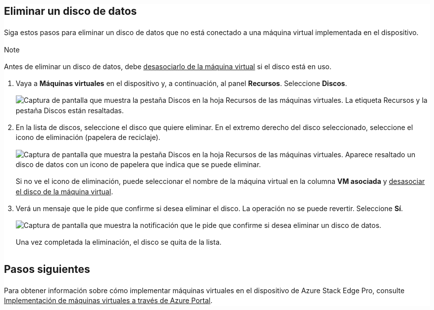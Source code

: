 
## <a name="delete-a-data-disk"></a>Eliminar un disco de datos

Siga estos pasos para eliminar un disco de datos que no está conectado a una máquina virtual implementada en el dispositivo.

> [!NOTE]
> Antes de eliminar un disco de datos, debe [desasociarlo de la máquina virtual](#detach-a-data-disk) si el disco está en uso.

1. Vaya a **Máquinas virtuales** en el dispositivo y, a continuación, al panel **Recursos**. Seleccione **Discos**.
 
    ![Captura de pantalla que muestra la pestaña Discos en la hoja Recursos de las máquinas virtuales. La etiqueta Recursos y la pestaña Discos están resaltadas.](./media/azure-stack-edge-gpu-manage-virtual-machine-disks-portal/delete-disk-1.png)

1. En la lista de discos, seleccione el disco que quiere eliminar. En el extremo derecho del disco seleccionado, seleccione el icono de eliminación (papelera de reciclaje).

    ![Captura de pantalla que muestra la pestaña Discos en la hoja Recursos de las máquinas virtuales. Aparece resaltado un disco de datos con un icono de papelera que indica que se puede eliminar.](./media/azure-stack-edge-gpu-manage-virtual-machine-disks-portal/delete-disk-2.png)

    Si no ve el icono de eliminación, puede seleccionar el nombre de la máquina virtual en la columna **VM asociada** y [desasociar el disco de la máquina virtual](#detach-a-data-disk).

1. Verá un mensaje que le pide que confirme si desea eliminar el disco. La operación no se puede revertir. Seleccione **Sí**.

    ![Captura de pantalla que muestra la notificación que le pide que confirme si desea eliminar un disco de datos.](./media/azure-stack-edge-gpu-manage-virtual-machine-disks-portal/delete-disk-3.png)

    Una vez completada la eliminación, el disco se quita de la lista.


## <a name="next-steps"></a>Pasos siguientes

Para obtener información sobre cómo implementar máquinas virtuales en el dispositivo de Azure Stack Edge Pro, consulte [Implementación de máquinas virtuales a través de Azure Portal](azure-stack-edge-gpu-deploy-virtual-machine-portal.md).
